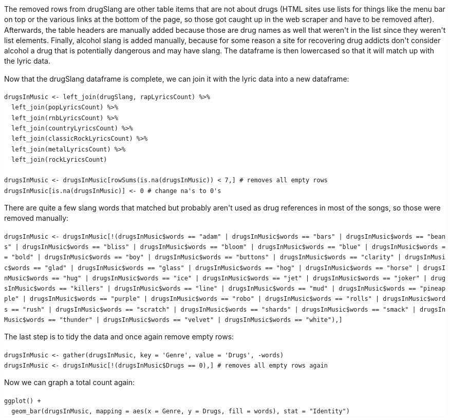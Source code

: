 The removed rows from drugSlang are other table items that are not about drugs (HTML sites use lists for things like the menu bar on top or the various links at the bottom of the page, so those got caught up in the web scraper and have to be removed after). Afterwards, the table headers are manually added because those are drug names as well that weren't in the list since they weren't list elements. Finally, alcohol slang is added manually, because for some reason a site for recovering drug addicts don't consider alcohol a drug that is potentially dangerous and may have slang. The dataframe is then lowercased so that it will match up with the lyric data.

Now that the drugSlang dataframe is complete, we can join it with the lyric data into a new dataframe:

```
drugsInMusic <- left_join(drugSlang, rapLyricsCount) %>%
  left_join(popLyricsCount) %>%
  left_join(rnbLyricsCount) %>%
  left_join(countryLyricsCount) %>%
  left_join(classicRockLyricsCount) %>%
  left_join(metalLyricsCount) %>%
  left_join(rockLyricsCount)

drugsInMusic <- drugsInMusic[rowSums(is.na(drugsInMusic)) < 7,] # removes all empty rows
drugsInMusic[is.na(drugsInMusic)] <- 0 # change na's to 0's
```

There are quite a few slang words that matched but probably aren't used as drug references in most of the songs, so those were removed manually:

```
drugsInMusic <- drugsInMusic[!(drugsInMusic$words == "adam" | drugsInMusic$words == "bars" | drugsInMusic$words == "beans" | drugsInMusic$words == "bliss" | drugsInMusic$words == "bloom" | drugsInMusic$words == "blue" | drugsInMusic$words == "bold" | drugsInMusic$words == "boy" | drugsInMusic$words == "buttons" | drugsInMusic$words == "clarity" | drugsInMusic$words == "glad" | drugsInMusic$words == "glass" | drugsInMusic$words == "hog" | drugsInMusic$words == "horse" | drugsInMusic$words == "hug" | drugsInMusic$words == "ice" | drugsInMusic$words == "jet" | drugsInMusic$words == "joker" | drugsInMusic$words == "killers" | drugsInMusic$words == "line" | drugsInMusic$words == "mud" | drugsInMusic$words == "pineapple" | drugsInMusic$words == "purple" | drugsInMusic$words == "robo" | drugsInMusic$words == "rolls" | drugsInMusic$words == "rush" | drugsInMusic$words == "scratch" | drugsInMusic$words == "shards" | drugsInMusic$words == "smack" | drugsInMusic$words == "thunder" | drugsInMusic$words == "velvet" | drugsInMusic$words == "white"),]
```

The last step is to tidy the data and once again remove empty rows:

```
drugsInMusic <- gather(drugsInMusic, key = 'Genre', value = 'Drugs', -words)
drugsInMusic <- drugsInMusic[!(drugsInMusic$Drugs == 0),] # removes all empty rows again
```

Now we can graph a total count again:

```
ggplot() +
  geom_bar(drugsInMusic, mapping = aes(x = Genre, y = Drugs, fill = words), stat = "Identity")
```
